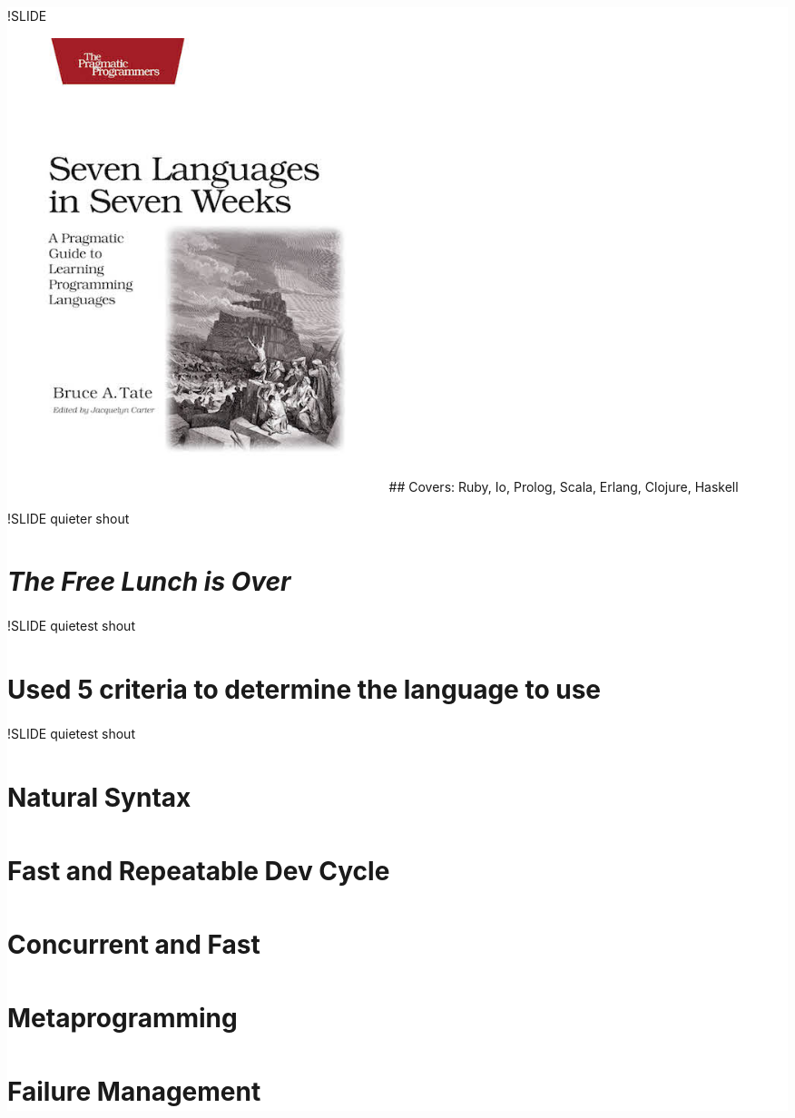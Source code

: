 
!SLIDE 

<img src="images/seven_languages.jpg" alt="" height="500px"/>
## Covers: Ruby, Io, Prolog, Scala, Erlang, Clojure, Haskell

!SLIDE quieter shout
# <em>The Free Lunch is Over</em>

!SLIDE quietest shout
# Used 5 criteria to determine the language to use

!SLIDE quietest shout
# Natural Syntax <br/><br/> Fast and Repeatable Dev Cycle <br/><br/> Concurrent and Fast <br/><br/> Metaprogramming <br/><br/> Failure Management
